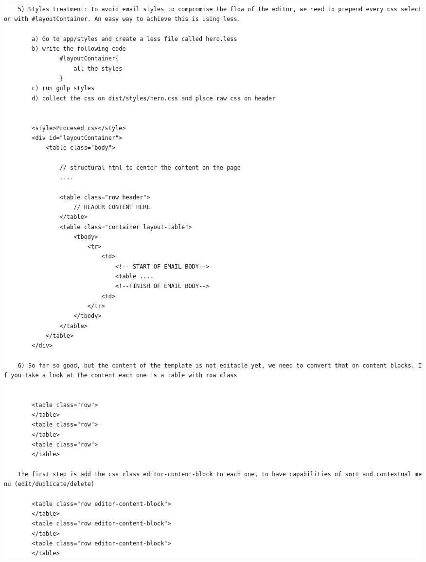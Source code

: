 		5) Styles treatment: To avoid email styles to compromise the flow of the editor, we need to prepend every css selector with #layoutContainer. An easy way to achieve this is using less.

			a) Go to app/styles and create a less file called hero.less
			b) write the following code
					#layoutContainer{
						all the styles
					}
			c) run gulp styles
			d) collect the css on dist/styles/hero.css and place raw css on header


			<style>Procesed css</style>
			<div id="layoutContainer">	
				<table class="body">
					
					// structural html to center the content on the page
					....

					<table class="row header">
						// HEADER CONTENT HERE
					</table>
					<table class="container layout-table"> 
						<tbody>
							<tr>
								<td>
									<!-- START OF EMAIL BODY-->
									<table .... 
									<!--FINISH OF EMAIL BODY-->
								<td>
							</tr>
						</tbody>
					</table>
				</table>
			</div>

		6) So far so good, but the content of the template is not editable yet, we need to convert that on content blocks. If you take a look at the content each one is a table with row class


			<table class="row">
			</table>
			<table class="row">
			</table>
			<table class="row">
			</table>

		The first step is add the css class editor-content-block to each one, to have capabilities of sort and contextual menu (edit/duplicate/delete)

			<table class="row editor-content-block">
			</table>
			<table class="row editor-content-block">
			</table>
			<table class="row editor-content-block">
			</table>
